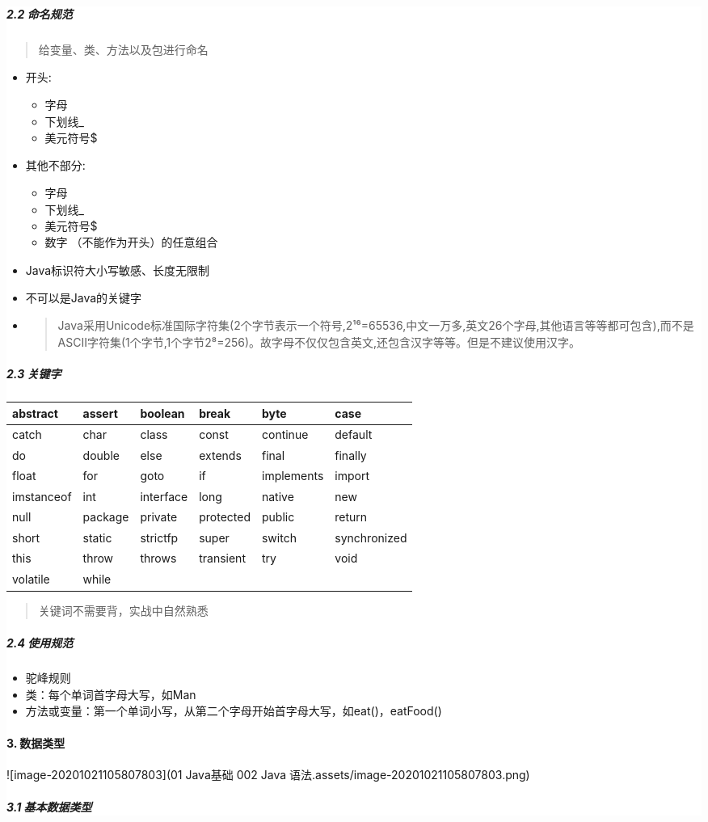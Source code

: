 ##### 2.2 命名规范

> 给变量、类、方法以及包进行命名

+ 开头: 

  + 字母 
  + 下划线\_ 
  + 美元符号$

+ 其他不部分:

  +  字母 
  +  下划线\_ 
  +  美元符号$ 
  +  数字 （不能作为开头）的任意组合

+ Java标识符大小写敏感、长度无限制

+ 不可以是Java的关键字

+ > Java采用Unicode标准国际字符集(2个字节表示一个符号,2¹⁶=65536,中文一万多,英文26个字母,其他语言等等都可包含),而不是ASCII字符集(1个字节,1个字节2⁸=256)。故字母不仅仅包含英文,还包含汉字等等。但是不建议使用汉字。

##### 2.3 关键字

| abstract   | assert  | boolean   | break     | byte       | case         |
| :--------- | :------ | :-------- | :-------- | :--------- | :----------- |
| catch      | char    | class     | const     | continue   | default      |
| do         | double  | else      | extends   | final      | finally      |
| float      | for     | goto      | if        | implements | import       |
| imstanceof | int     | interface | long      | native     | new          |
| null       | package | private   | protected | public     | return       |
| short      | static  | strictfp  | super     | switch     | synchronized |
| this       | throw   | throws    | transient | try        | void         |
| volatile   | while   |           |           |            |              |

>关键词不需要背，实战中自然熟悉  

##### 2.4 使用规范

+ 驼峰规则
+ 类：每个单词首字母大写，如Man
+ 方法或变量：第一个单词小写，从第二个字母开始首字母大写，如eat()，eatFood()  

#### 3. 数据类型

![image-20201021105807803](01 Java基础  002 Java 语法.assets/image-20201021105807803.png)

##### 3.1 基本数据类型
